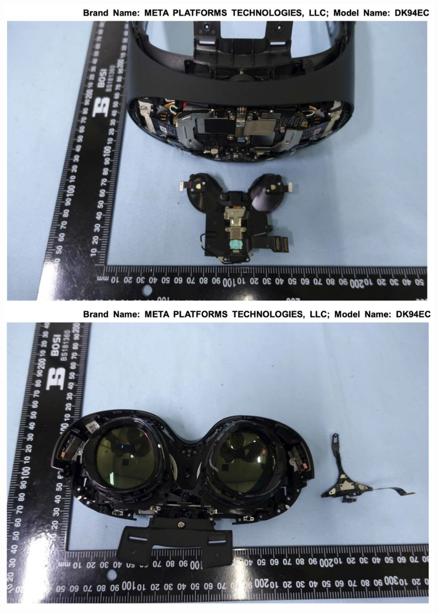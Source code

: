    ![20250319_033140_2.jpg](/assets/images/2025/20240619_20250322/20250319_033140_2.jpg)
   ![20250319_033140_3.jpg](/assets/images/2025/20240619_20250322/20250319_033140_3.jpg)
   
